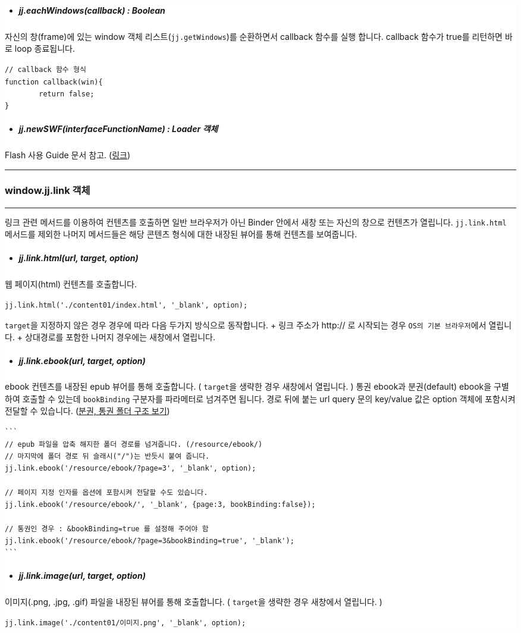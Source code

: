 - ##### jj.eachWindows(callback) : Boolean <notweb></notweb>
자신의 창(frame)에 있는 window 객체 리스트(`jj.getWindows`)를 순환하면서 callback 함수를 실행 합니다.
callback 함수가 true를 리턴하면 바로 loop 종료됩니다.
```
// callback 함수 형식
function callback(win){
        return false;
}
```

- ##### jj.newSWF(interfaceFunctionName) : Loader 객체
Flash 사용 Guide 문서 참고. (<a href="javascript:jj.link.html('./index.html', '_self', {parameter: 'guide/guideFlash.md'});" >링크</a>)

<a name="window.jj.link 객체"></a>

-------------------------------------------------------------
### window.jj.link 객체
-------------------------------------------------------------

링크 관련 메서드를 이용하여 컨텐츠를 호출하면 일반 브라우저가 아닌 Binder 안에서 새창 또는 자신의 창으로 컨텐츠가 열립니다.
`jj.link.html` 메서드를 제외한 나머지 메서드들은 해당 콘텐츠 형식에 대한 내장된 뷰어를 통해 컨텐츠를 보여줍니다.

- ##### jj.link.html(url, target, option)
웹 페이지(html) 컨텐츠를 호출합니다.
```
jj.link.html('./content01/index.html', '_blank', option);
```
`target`을 지정하지 않은 경우 경우에 따라 다음 두가지 방식으로 동작합니다.
    + 링크 주소가 http:// 로 시작되는 경우 `OS의 기본 브라우저`에서 열립니다.
    + 상대경로를 포함한 나머지 경우에는 새창에서 열립니다. 
    
- ##### jj.link.ebook(url, target, option)
ebook 컨텐츠를 내장된 epub 뷰어를 통해 호출합니다. ( `target`을 생략한 경우 새창에서 열립니다. )
통권 ebook과 분권(default) ebook을 구별하여 호출할 수 있는데 `bookBinding` 구분자를 파라메터로 넘겨주면 됩니다.
경로 뒤에 붙는 url query 문의 key/value 값은 option 객체에 포함시켜 전달할 수 있습니다.
(<a href="javascript:jj.link.html('./index.html', '_blank', {parameter: 'guide/guideBookbinding.md'});" >분권, 통권 폴더 구조 보기</a>)

    ```
    // epub 파일을 압축 해지한 폴더 경로를 넘겨줍니다. (/resource/ebook/)
    // 마지막에 폴더 경로 뒤 슬래시("/")는 반듯시 붙여 줍니다.
    jj.link.ebook('/resource/ebook/?page=3', '_blank', option);

    // 페이지 지정 인자를 옵션에 포함시켜 전달할 수도 있습니다.
    jj.link.ebook('/resource/ebook/', '_blank', {page:3, bookBinding:false});

    // 통권인 경우 : &bookBinding=true 를 설정해 주어야 함
    jj.link.ebook('/resource/ebook/?page=3&bookBinding=true', '_blank');
    ```


- ##### jj.link.image(url, target, option)
이미지(.png, .jpg, .gif) 파일을 내장된 뷰어를 통해 호출합니다. ( `target`을 생략한 경우 새창에서 열립니다. )
```
jj.link.image('./content01/이미지.png', '_blank', option);
```
